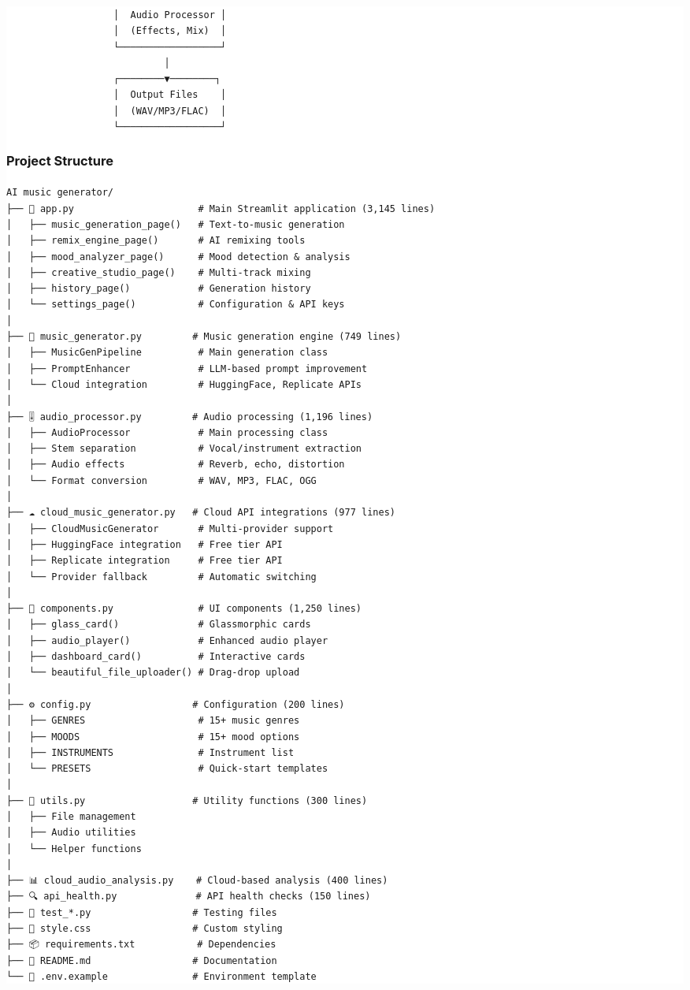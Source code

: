 ```
                   │  Audio Processor │
                   │  (Effects, Mix)  │
                   └──────────────────┘
                            │
                   ┌────────▼────────┐
                   │  Output Files    │
                   │  (WAV/MP3/FLAC)  │
                   └──────────────────┘
```

### Project Structure

```
AI music generator/
├── 📄 app.py                      # Main Streamlit application (3,145 lines)
│   ├── music_generation_page()   # Text-to-music generation
│   ├── remix_engine_page()       # AI remixing tools
│   ├── mood_analyzer_page()      # Mood detection & analysis
│   ├── creative_studio_page()    # Multi-track mixing
│   ├── history_page()            # Generation history
│   └── settings_page()           # Configuration & API keys
│
├── 🎵 music_generator.py         # Music generation engine (749 lines)
│   ├── MusicGenPipeline          # Main generation class
│   ├── PromptEnhancer            # LLM-based prompt improvement
│   └── Cloud integration         # HuggingFace, Replicate APIs
│
├── 🎚️ audio_processor.py         # Audio processing (1,196 lines)
│   ├── AudioProcessor            # Main processing class
│   ├── Stem separation           # Vocal/instrument extraction
│   ├── Audio effects             # Reverb, echo, distortion
│   └── Format conversion         # WAV, MP3, FLAC, OGG
│
├── ☁️ cloud_music_generator.py   # Cloud API integrations (977 lines)
│   ├── CloudMusicGenerator       # Multi-provider support
│   ├── HuggingFace integration   # Free tier API
│   ├── Replicate integration     # Free tier API
│   └── Provider fallback         # Automatic switching
│
├── 🎨 components.py               # UI components (1,250 lines)
│   ├── glass_card()              # Glassmorphic cards
│   ├── audio_player()            # Enhanced audio player
│   ├── dashboard_card()          # Interactive cards
│   └── beautiful_file_uploader() # Drag-drop upload
│
├── ⚙️ config.py                  # Configuration (200 lines)
│   ├── GENRES                    # 15+ music genres
│   ├── MOODS                     # 15+ mood options
│   ├── INSTRUMENTS               # Instrument list
│   └── PRESETS                   # Quick-start templates
│
├── 🔧 utils.py                   # Utility functions (300 lines)
│   ├── File management
│   ├── Audio utilities
│   └── Helper functions
│
├── 📊 cloud_audio_analysis.py    # Cloud-based analysis (400 lines)
├── 🔍 api_health.py              # API health checks (150 lines)
├── 🧪 test_*.py                  # Testing files
├── 🎨 style.css                  # Custom styling
├── 📦 requirements.txt           # Dependencies
├── 📝 README.md                  # Documentation
└── 🔐 .env.example               # Environment template
```